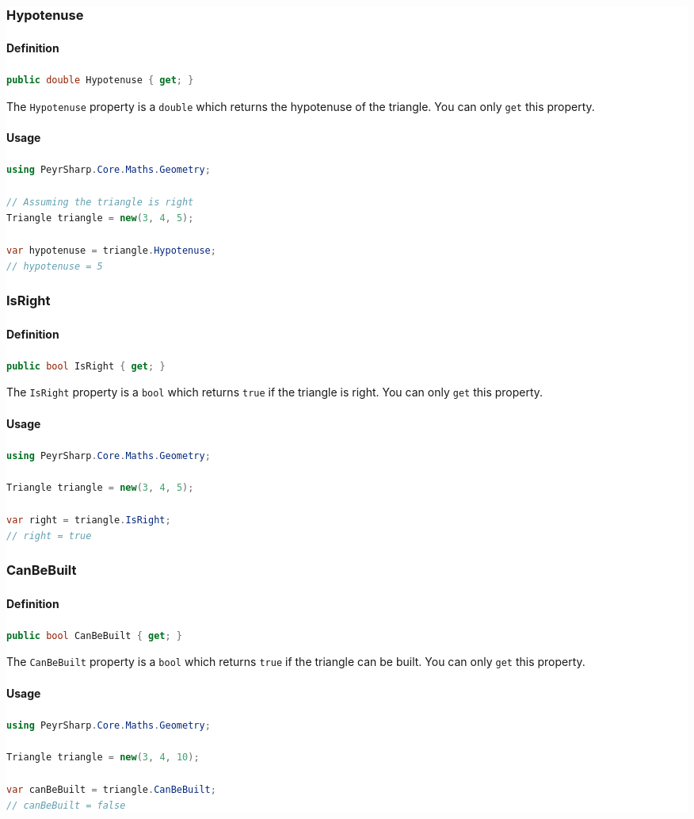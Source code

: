 ### Hypotenuse
#### Definition
~~~ c#
public double Hypotenuse { get; }
~~~

The `Hypotenuse` property is a `double` which returns the hypotenuse of the triangle. You can only `get` this property.

#### Usage

~~~ c#
using PeyrSharp.Core.Maths.Geometry;

// Assuming the triangle is right
Triangle triangle = new(3, 4, 5);

var hypotenuse = triangle.Hypotenuse;
// hypotenuse = 5
~~~

### IsRight
#### Definition
~~~ c#
public bool IsRight { get; }
~~~

The `IsRight` property is a `bool` which returns `true` if the triangle is right. You can only `get` this property.

#### Usage

~~~ c#
using PeyrSharp.Core.Maths.Geometry;

Triangle triangle = new(3, 4, 5);

var right = triangle.IsRight;
// right = true
~~~

### CanBeBuilt
#### Definition
~~~ c#
public bool CanBeBuilt { get; }
~~~

The `CanBeBuilt` property is a `bool` which returns `true` if the triangle can be built. You can only `get` this property.

#### Usage

~~~ c#
using PeyrSharp.Core.Maths.Geometry;

Triangle triangle = new(3, 4, 10);

var canBeBuilt = triangle.CanBeBuilt;
// canBeBuilt = false
~~~
